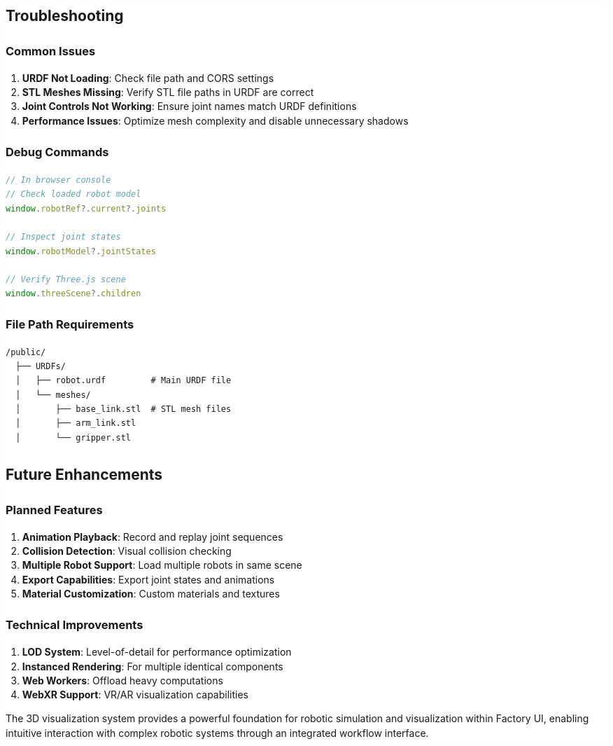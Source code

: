 ## Troubleshooting

### Common Issues

1. **URDF Not Loading**: Check file path and CORS settings
2. **STL Meshes Missing**: Verify STL file paths in URDF are correct
3. **Joint Controls Not Working**: Ensure joint names match URDF definitions
4. **Performance Issues**: Optimize mesh complexity and disable unnecessary shadows

### Debug Commands

```javascript
// In browser console
// Check loaded robot model
window.robotRef?.current?.joints

// Inspect joint states
window.robotModel?.jointStates

// Verify Three.js scene
window.threeScene?.children
```

### File Path Requirements

```
/public/
  ├── URDFs/
  │   ├── robot.urdf         # Main URDF file
  │   └── meshes/
  │       ├── base_link.stl  # STL mesh files
  │       ├── arm_link.stl
  │       └── gripper.stl
```

## Future Enhancements

### Planned Features
1. **Animation Playback**: Record and replay joint sequences
2. **Collision Detection**: Visual collision checking
3. **Multiple Robot Support**: Load multiple robots in same scene
4. **Export Capabilities**: Export joint states and animations
5. **Material Customization**: Custom materials and textures

### Technical Improvements
1. **LOD System**: Level-of-detail for performance optimization
2. **Instanced Rendering**: For multiple identical components
3. **Web Workers**: Offload heavy computations
4. **WebXR Support**: VR/AR visualization capabilities

The 3D visualization system provides a powerful foundation for robotic simulation and visualization within Factory UI, enabling intuitive interaction with complex robotic systems through an integrated workflow interface.